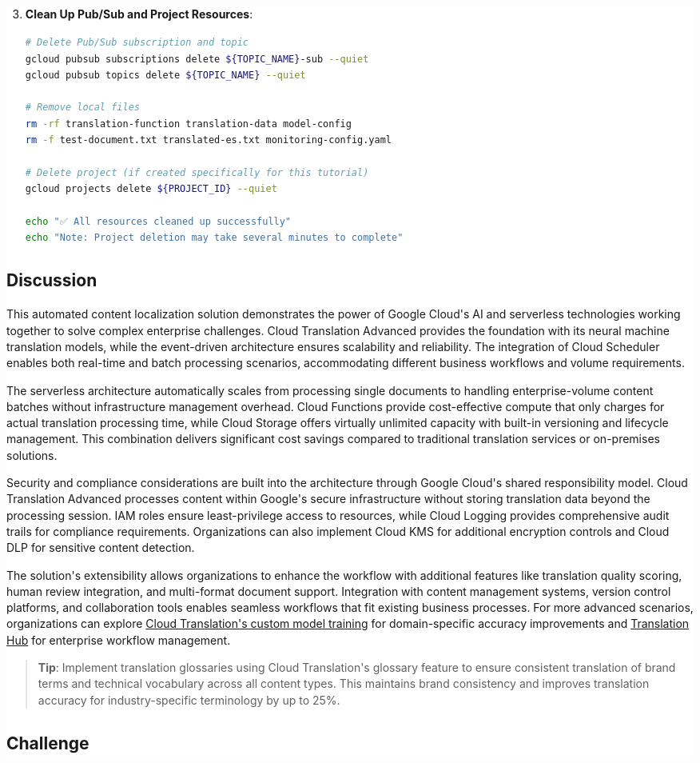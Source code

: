 3. **Clean Up Pub/Sub and Project Resources**:

   ```bash
   # Delete Pub/Sub subscription and topic
   gcloud pubsub subscriptions delete ${TOPIC_NAME}-sub --quiet
   gcloud pubsub topics delete ${TOPIC_NAME} --quiet
   
   # Remove local files
   rm -rf translation-function translation-data model-config
   rm -f test-document.txt translated-es.txt monitoring-config.yaml
   
   # Delete project (if created specifically for this tutorial)
   gcloud projects delete ${PROJECT_ID} --quiet
   
   echo "✅ All resources cleaned up successfully"
   echo "Note: Project deletion may take several minutes to complete"
   ```

## Discussion

This automated content localization solution demonstrates the power of Google Cloud's AI and serverless technologies working together to solve complex enterprise challenges. Cloud Translation Advanced provides the foundation with its neural machine translation models, while the event-driven architecture ensures scalability and reliability. The integration of Cloud Scheduler enables both real-time and batch processing scenarios, accommodating different business workflows and volume requirements.

The serverless architecture automatically scales from processing single documents to handling enterprise-volume content batches without infrastructure management overhead. Cloud Functions provide cost-effective compute that only charges for actual translation processing time, while Cloud Storage offers virtually unlimited capacity with built-in versioning and lifecycle management. This combination delivers significant cost savings compared to traditional translation services or on-premises solutions.

Security and compliance considerations are built into the architecture through Google Cloud's shared responsibility model. Cloud Translation Advanced processes content within Google's secure infrastructure without storing translation data beyond the processing session. IAM roles ensure least-privilege access to resources, while Cloud Logging provides comprehensive audit trails for compliance requirements. Organizations can also implement Cloud KMS for additional encryption controls and Cloud DLP for sensitive content detection.

The solution's extensibility allows organizations to enhance the workflow with additional features like translation quality scoring, human review integration, and multi-format document support. Integration with content management systems, version control platforms, and collaboration tools enables seamless workflows that fit existing business processes. For more advanced scenarios, organizations can explore [Cloud Translation's custom model training](https://cloud.google.com/translate/docs/advanced/custom-translations) for domain-specific accuracy improvements and [Translation Hub](https://cloud.google.com/translate/docs/hub) for enterprise workflow management.

> **Tip**: Implement translation glossaries using Cloud Translation's glossary feature to ensure consistent translation of brand terms and technical vocabulary across all content types. This maintains brand consistency and improves translation accuracy for industry-specific terminology by up to 25%.

## Challenge
